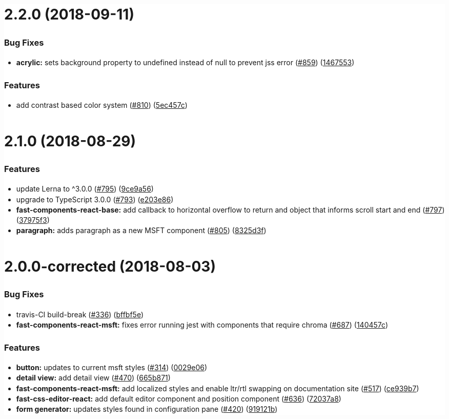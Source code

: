 
<a name="2.2.0"></a>
# 2.2.0 (2018-09-11)


### Bug Fixes

* **acrylic:** sets background property to undefined instead of null to prevent jss error ([#859](https://github.com/Microsoft/fast-dna/issues/859)) ([1467553](https://github.com/Microsoft/fast-dna/commit/1467553))


### Features

* add contrast based color system ([#810](https://github.com/Microsoft/fast-dna/issues/810)) ([5ec457c](https://github.com/Microsoft/fast-dna/commit/5ec457c))



<a name="2.1.0"></a>
# 2.1.0 (2018-08-29)


### Features

* update Lerna to ^3.0.0 ([#795](https://github.com/Microsoft/fast-dna/issues/795)) ([9ce9a56](https://github.com/Microsoft/fast-dna/commit/9ce9a56))
* upgrade to TypeScript 3.0.0 ([#793](https://github.com/Microsoft/fast-dna/issues/793)) ([e203e86](https://github.com/Microsoft/fast-dna/commit/e203e86))
* **fast-components-react-base:** add callback to horizontal overflow to return and object that informs scroll start and end ([#797](https://github.com/Microsoft/fast-dna/issues/797)) ([37975f3](https://github.com/Microsoft/fast-dna/commit/37975f3))
* **paragraph:** adds paragraph as a new MSFT component ([#805](https://github.com/Microsoft/fast-dna/issues/805)) ([8325d3f](https://github.com/Microsoft/fast-dna/commit/8325d3f))



<a name="2.0.0-corrected"></a>
# 2.0.0-corrected (2018-08-03)


### Bug Fixes

* travis-CI build-break ([#336](https://github.com/Microsoft/fast-dna/issues/336)) ([bffbf5e](https://github.com/Microsoft/fast-dna/commit/bffbf5e))
* **fast-components-react-msft:** fixes error running jest with components that require chroma ([#687](https://github.com/Microsoft/fast-dna/issues/687)) ([140457c](https://github.com/Microsoft/fast-dna/commit/140457c))


### Features

* **button:** updates to current msft styles ([#314](https://github.com/Microsoft/fast-dna/issues/314)) ([0029e06](https://github.com/Microsoft/fast-dna/commit/0029e06))
* **detail view:** add detail view ([#470](https://github.com/Microsoft/fast-dna/issues/470)) ([665b871](https://github.com/Microsoft/fast-dna/commit/665b871))
* **fast-components-react-msft:** add localized styles and enable ltr/rtl swapping on documentation site ([#517](https://github.com/Microsoft/fast-dna/issues/517)) ([ce939b7](https://github.com/Microsoft/fast-dna/commit/ce939b7))
* **fast-css-editor-react:** add default editor component and position component ([#636](https://github.com/Microsoft/fast-dna/issues/636)) ([72037a8](https://github.com/Microsoft/fast-dna/commit/72037a8))
* **form generator:** updates styles found in configuration pane ([#420](https://github.com/Microsoft/fast-dna/issues/420)) ([919121b](https://github.com/Microsoft/fast-dna/commit/919121b))